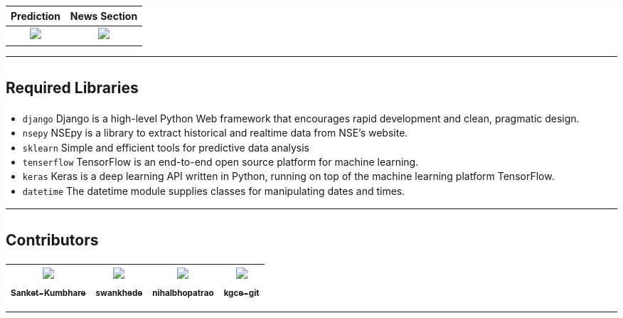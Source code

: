 Prediction | News Section 
 :---:|:---:
 ![](https://github.com/Sanket-Kumbhare/Nifty-Prediction/blob/master/Screenshots/prediction.gif)  |  ![](https://github.com/Sanket-Kumbhare/Nifty-Prediction/blob/master/Screenshots/news.gif)  
---
## Required Libraries
- `django` Django is a high-level Python Web framework that encourages rapid development and clean, pragmatic design.
- `nsepy` NSEpy is a library to extract historical and realtime data from NSE’s website.
- `sklearn` Simple and efficient tools for predictive data analysis
- `tenserflow` TensorFlow is an end-to-end open source platform for machine learning.
- `keras` Keras is a deep learning API written in Python, running on top of the machine learning platform TensorFlow.
- `datetime` The datetime module supplies classes for manipulating dates and times.
---
## Contributors
| [<img src="https://avatars.githubusercontent.com/u/58529304?v=4" width="100px;"/><br /><sub><b>Sanket-Kumbhare</b></sub>](https://github.com/Sanket-Kumbhare) | [<img src="https://avatars.githubusercontent.com/u/31096252?v=4" width="100px;"/><br /><sub><b>swankhede</b></sub>](https://github.com/swankhede) | [<img src="https://avatars.githubusercontent.com/u/80164927?v=4" width="100px;"/><br /><sub><b>nihalbhopatrao</b></sub>](https://github.com/nihalbhopatrao) | [<img src="https://avatars.githubusercontent.com/u/83209588?v=4" width="100px;"/><br /><sub><b>kgce-git</b></sub>](https://github.com/kgce-git) | 
:---: | :---: | :---: |:---:
---
